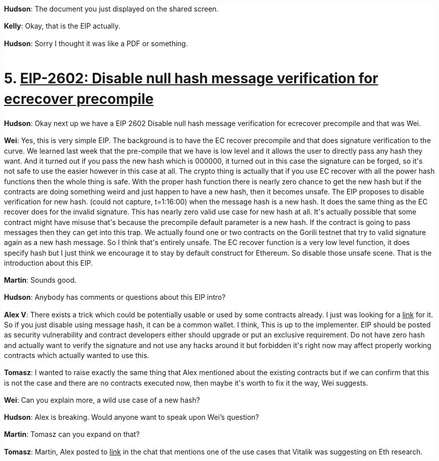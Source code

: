 **Hudson**:  The document you just displayed on the shared screen.

**Kelly**:  Okay, that is the EIP actually.

**Hudson**:  Sorry I thought it was like a PDF or something. 

# 5. [EIP-2602: Disable null hash message verification for ecrecover precompile](https://github.com/ethereum/EIPs/pull/2602)

**Hudson**: Okay next up we have a EIP 2602 Disable null hash message verification for ecrecover precompile and that was Wei.

**Wei**: Yes, this is very simple EIP. The background is to have the EC recover precompile and that does signature verification to the curve. We learned last week that the pre-compile that we have is low level and it allows the user to directly pass any hash they want. And it turned out if you pass the new hash which is 000000, it turned out in this case the signature can be forged, so it's not safe to use the easier however in this case at all.
The crypto thing is actually that if you use EC recover with all the power hash functions then the whole thing is safe. With the proper hash function there is nearly zero chance to get the new hash but if the contracts are doing something weird and just happen to have a new hash, then it becomes unsafe. The EIP proposes to disable verification for new hash. (could not capture, t=1:16:00) when the message hash is a new hash. It does the same thing as the EC recover does for the invalid signature. This has nearly zero valid use case for new hash at all. It's actually possible that some contract might have misuse that's because the precompile default parameter is a new hash. If the contract is going to pass messages then they can get into this trap. We actually found one or two contracts on the Gorili testnet that try to valid signature again as a new hash message.  So I think that's entirely unsafe. The EC recover function is a very low level function, it does specify hash but I just think we encourage it to stay by default construct for Ethereum. So disable those unsafe scene. That is the introduction about this EIP.

**Martin**: Sounds good.

**Hudson**: Anybody has comments or questions about this EIP intro? 

**Alex V**:  There exists a trick which could be potentially usable or used by some contracts already. I just was looking for a [link](https://ethresear.ch/t/you-can-kinda-abuse-ecrecover-to-do-ecmul-in-secp256k1-today/2384/17)  for it. So if you just disable using message hash, it can be a common wallet. I think, 
This is up to the implementer. EIP should be posted as security vulnerability and contract developers either should upgrade or put an exclusive requirement. Do not have zero hash and actually want to verify the signature and not use any hacks around it but forbidden it's right now may affect properly working contracts which actually wanted to use this. 

**Tomasz**: I wanted to raise exactly the same thing that Alex mentioned about the existing contracts but if we can confirm that this is not the case and there are no contracts executed now, then maybe it's worth to fix it the way,  Wei  suggests.

**Wei**: Can you explain more, a wild use case of a new hash?

 **Hudson**: Alex is breaking. Would anyone want to speak upon Wei’s question?

**Martin**: Tomasz can you expand on that?

**Tomasz**: Martin, Alex posted to [link](https://ethresear.ch/t/you-can-kinda-abuse-ecrecover-to-do-ecmul-in-secp256k1-today/2384/17) in the chat that mentions one of the use cases that Vitalik was suggesting on Eth research.
